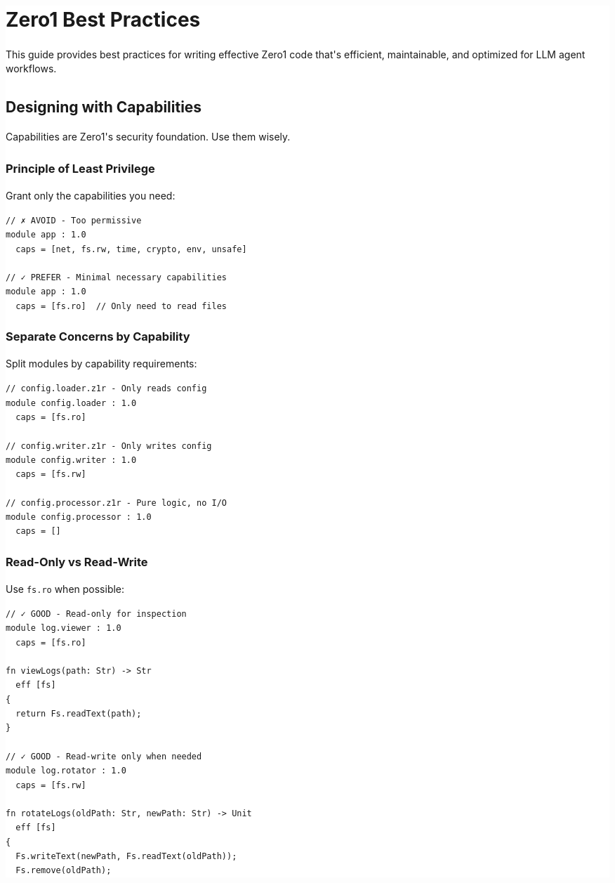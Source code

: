 # Zero1 Best Practices

This guide provides best practices for writing effective Zero1 code that's efficient, maintainable, and optimized for LLM agent workflows.

## Designing with Capabilities

Capabilities are Zero1's security foundation. Use them wisely.

### Principle of Least Privilege

Grant only the capabilities you need:

```z1r
// ✗ AVOID - Too permissive
module app : 1.0
  caps = [net, fs.rw, time, crypto, env, unsafe]

// ✓ PREFER - Minimal necessary capabilities
module app : 1.0
  caps = [fs.ro]  // Only need to read files
```

### Separate Concerns by Capability

Split modules by capability requirements:

```z1r
// config.loader.z1r - Only reads config
module config.loader : 1.0
  caps = [fs.ro]

// config.writer.z1r - Only writes config
module config.writer : 1.0
  caps = [fs.rw]

// config.processor.z1r - Pure logic, no I/O
module config.processor : 1.0
  caps = []
```

### Read-Only vs Read-Write

Use `fs.ro` when possible:

```z1r
// ✓ GOOD - Read-only for inspection
module log.viewer : 1.0
  caps = [fs.ro]

fn viewLogs(path: Str) -> Str
  eff [fs]
{
  return Fs.readText(path);
}

// ✓ GOOD - Read-write only when needed
module log.rotator : 1.0
  caps = [fs.rw]

fn rotateLogs(oldPath: Str, newPath: Str) -> Unit
  eff [fs]
{
  Fs.writeText(newPath, Fs.readText(oldPath));
  Fs.remove(oldPath);
```